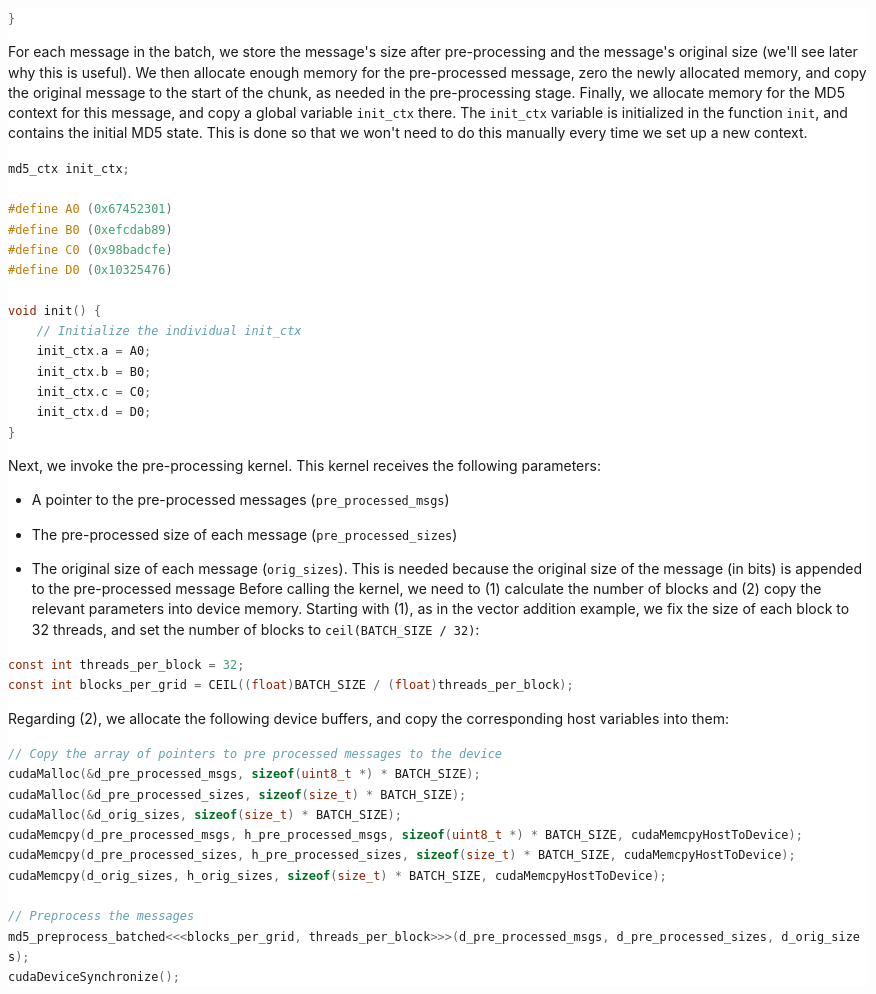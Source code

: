 ```c
}
```

For each message in the batch, we store the message's size after pre-processing and the message's original size (we'll see later why this is useful). We then allocate enough memory for the pre-processed message, zero the newly allocated memory, and copy the original message to the start of the chunk, as needed in the pre-processing stage. Finally, we allocate memory for the MD5 context for this message, and copy a global variable `init_ctx` there. 
The `init_ctx` variable is initialized in the function `init`, and contains the initial MD5 state. This is done so that we won't need to do this manually every time we set up a new context.

```c
md5_ctx init_ctx;

#define A0 (0x67452301)
#define B0 (0xefcdab89)
#define C0 (0x98badcfe)
#define D0 (0x10325476)

void init() {
	// Initialize the individual init_ctx
	init_ctx.a = A0;
	init_ctx.b = B0;
	init_ctx.c = C0;
	init_ctx.d = D0;
}
```

Next, we invoke the pre-processing kernel. This kernel receives the following parameters:

- A pointer to the pre-processed messages (`pre_processed_msgs`)

- The pre-processed size of each message (`pre_processed_sizes`)

- The original size of each message (`orig_sizes`). This is needed because the original size of the message (in bits) is appended to the pre-processed message
Before calling the kernel, we need to (1) calculate the number of blocks and (2) copy the relevant parameters into device memory. Starting with (1), as in the vector addition example, we fix the size of each block to 32 threads, and set the number of blocks to `ceil(BATCH_SIZE / 32)`:

```c
const int threads_per_block = 32;
const int blocks_per_grid = CEIL((float)BATCH_SIZE / (float)threads_per_block);
```

Regarding (2), we allocate the following device buffers, and copy the corresponding host variables into them:

```c
// Copy the array of pointers to pre processed messages to the device
cudaMalloc(&d_pre_processed_msgs, sizeof(uint8_t *) * BATCH_SIZE);
cudaMalloc(&d_pre_processed_sizes, sizeof(size_t) * BATCH_SIZE);
cudaMalloc(&d_orig_sizes, sizeof(size_t) * BATCH_SIZE);
cudaMemcpy(d_pre_processed_msgs, h_pre_processed_msgs, sizeof(uint8_t *) * BATCH_SIZE, cudaMemcpyHostToDevice);
cudaMemcpy(d_pre_processed_sizes, h_pre_processed_sizes, sizeof(size_t) * BATCH_SIZE, cudaMemcpyHostToDevice);
cudaMemcpy(d_orig_sizes, h_orig_sizes, sizeof(size_t) * BATCH_SIZE, cudaMemcpyHostToDevice);

// Preprocess the messages
md5_preprocess_batched<<<blocks_per_grid, threads_per_block>>>(d_pre_processed_msgs, d_pre_processed_sizes, d_orig_sizes);
cudaDeviceSynchronize();
```
